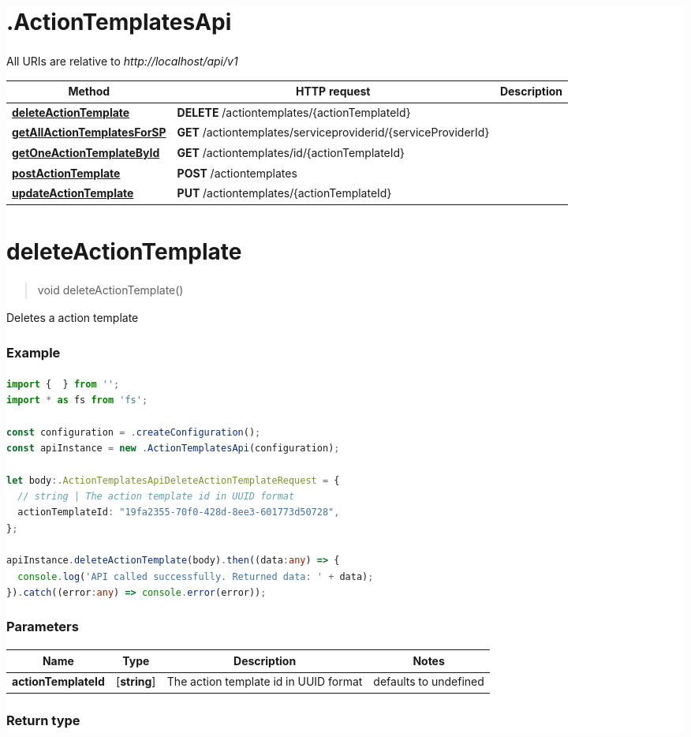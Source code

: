 # .ActionTemplatesApi

All URIs are relative to *http://localhost/api/v1*

Method | HTTP request | Description
------------- | ------------- | -------------
[**deleteActionTemplate**](ActionTemplatesApi.md#deleteActionTemplate) | **DELETE** /actiontemplates/{actionTemplateId} | 
[**getAllActionTemplatesForSP**](ActionTemplatesApi.md#getAllActionTemplatesForSP) | **GET** /actiontemplates/serviceproviderid/{serviceProviderId} | 
[**getOneActionTemplateById**](ActionTemplatesApi.md#getOneActionTemplateById) | **GET** /actiontemplates/id/{actionTemplateId} | 
[**postActionTemplate**](ActionTemplatesApi.md#postActionTemplate) | **POST** /actiontemplates | 
[**updateActionTemplate**](ActionTemplatesApi.md#updateActionTemplate) | **PUT** /actiontemplates/{actionTemplateId} | 


# **deleteActionTemplate**
> void deleteActionTemplate()

Deletes a action template

### Example


```typescript
import {  } from '';
import * as fs from 'fs';

const configuration = .createConfiguration();
const apiInstance = new .ActionTemplatesApi(configuration);

let body:.ActionTemplatesApiDeleteActionTemplateRequest = {
  // string | The action template id in UUID format
  actionTemplateId: "19fa2355-70f0-428d-8ee3-601773d50728",
};

apiInstance.deleteActionTemplate(body).then((data:any) => {
  console.log('API called successfully. Returned data: ' + data);
}).catch((error:any) => console.error(error));
```


### Parameters

Name | Type | Description  | Notes
------------- | ------------- | ------------- | -------------
 **actionTemplateId** | [**string**] | The action template id in UUID format | defaults to undefined


### Return type
